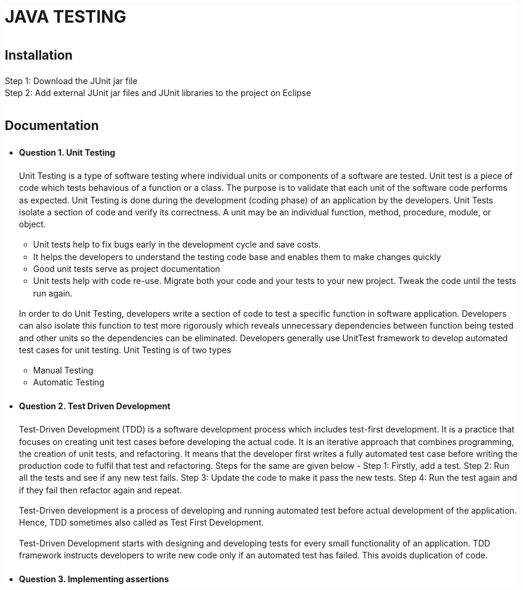 # JAVA TESTING
## Installation

Step 1: Download the JUnit jar file\
Step 2: Add external JUnit jar files and JUnit libraries to the project on Eclipse

## Documentation

* #### Question 1. Unit Testing
    Unit Testing  is a type of software testing where individual units or components of a software are tested. Unit test is a piece of code which tests behavious of a function or a class. The purpose is to validate that each unit of the software code performs as expected. Unit Testing is done during the development (coding phase) of an application by the developers. Unit Tests isolate a section of code and verify its correctness. A unit may be an individual function, method, procedure, module, or object.
    * Unit tests help to fix bugs early in the development cycle and save costs.
    * It helps the developers to understand the testing code base and enables them to make changes quickly
    * Good unit tests serve as project documentation
    * Unit tests help with code re-use. Migrate both your code and your tests to your new project. Tweak the code until the tests run again.

    In order to do Unit Testing, developers write a section of code to test a specific function in software application. Developers can also isolate this function to test more rigorously which reveals unnecessary dependencies between function being tested and other units so the dependencies can be eliminated. Developers generally use UnitTest framework to develop automated test cases for unit testing.
    Unit Testing is of two types
    * Manual Testing
    * Automatic Testing

* #### Question 2. Test Driven Development

    Test-Driven Development (TDD) is a software development process which includes test-first development. It is a  practice that focuses on creating unit test cases before developing the actual code. It is an iterative approach that combines programming, the creation of unit tests, and refactoring. It means that the developer first writes a fully automated test case before writing the production code to fulfil that test and refactoring. Steps for the same are given below -
    Step 1: Firstly, add a test.
    Step 2: Run all the tests and see if any new test fails.
    Step 3: Update the code to make it pass the new tests.
    Step 4: Run the test again and if they fail then refactor again and repeat.

    Test-Driven development is a process of developing and running automated test before actual development of the application. Hence, TDD sometimes also called as Test First Development.
    
    Test-Driven Development starts with designing and developing tests for every small functionality of an application. TDD framework instructs developers to write new code only if an automated test has failed. This avoids duplication of code.

* #### Question 3. Implementing assertions
